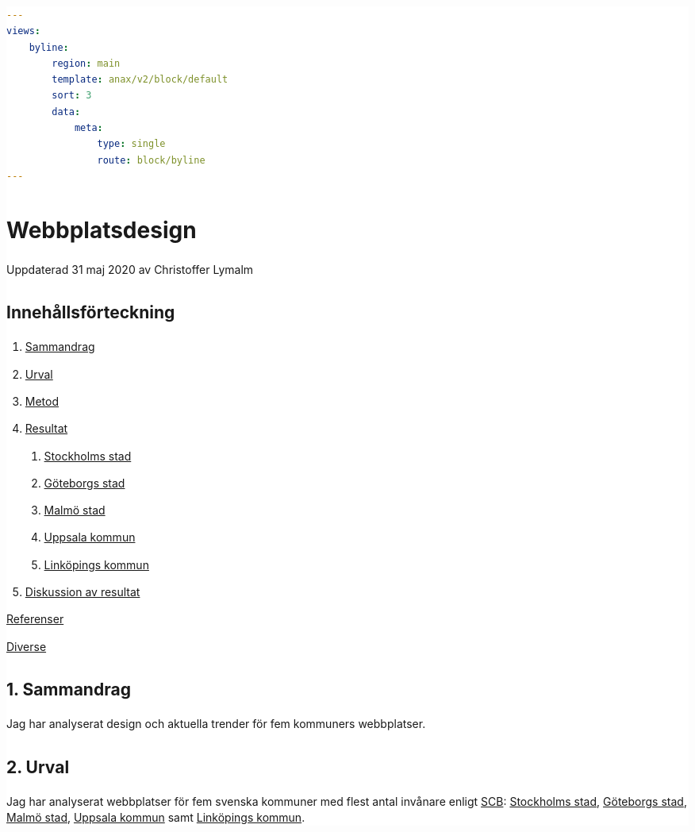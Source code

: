 ```yaml
---
views:
    byline:
        region: main
        template: anax/v2/block/default
        sort: 3
        data:
            meta: 
                type: single
                route: block/byline
---
```

Webbplatsdesign
===============

<p class="author">Uppdaterad<time datetime="2020-05-31"> 31 maj 2020
</time> av Christoffer Lymalm</p>

## Innehållsförteckning

1. [Sammandrag](#summary)

2. [Urval](#selection)

3. [Metod](#method)

4. [Resultat](#result)

    1. [Stockholms stad](#result-stockholm)

    2. [Göteborgs stad](#result-goteborg)

    3. [Malmö stad](#result-malmo)

    4. [Uppsala kommun](#result-uppsala)

    5. [Linköpings kommun](#result-linkoping)

5. [Diskussion av resultat](#discussion)

[Referenser](#references)

[Diverse](#miscellaneous)

<h2 id="summary">1. Sammandrag</h2>

Jag har analyserat design och aktuella trender för fem kommuners webbplatser.

<h2 id="selection">2. Urval</h2>

Jag har analyserat webbplatser för fem svenska kommuner med flest antal invånare enligt [SCB](https://www.scb.se/hitta-statistik/statistik-efter-amne/befolkning/befolkningens-sammansattning/befolkningsstatistik/pong/tabell-och-diagram/topplistor-kommuner/folkmangd-topp-50/): [Stockholms stad](https://start.stockholm/), [Göteborgs stad](https://goteborg.se/wps/portal/start/!ut/p/z1/04_Sj9CPykssy0xPLMnMz0vMAfIjo8ziAwy9Ai2cDB0N_N0t3Qw8Q7wD3Py8fdxNXU31wwkpiAJKG-AAjgb6BbmhigDtygcn/dz/d5/L2dBISEvZ0FBIS9nQSEh/), [Malmö stad](https://malmo.se/), [Uppsala kommun](https://www.uppsala.se/) samt [Linköpings kommun](https://www.linkoping.se/).
